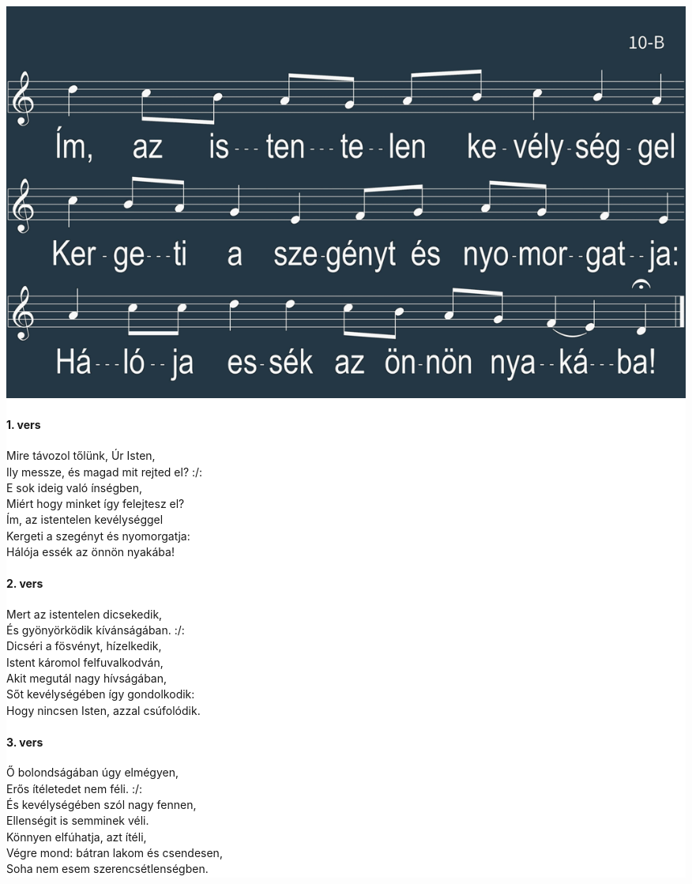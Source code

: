 <img src="img/010-B     Mire távozol tőlünk Úr Isten [Original Size]_optimised.jpg">


#### 1. vers

 Mire távozol tőlünk, Úr Isten,\
 Ily messze, és magad mit rejted el? :/:\
 E sok ideig való ínségben,\
 Miért hogy minket így felejtesz el?\
 Ím, az istentelen kevélységgel\
 Kergeti a szegényt és nyomorgatja:\
 Hálója essék az önnön nyakába!

#### 2. vers

 Mert az istentelen dicsekedik,\
 És gyönyörködik kívánságában. :/: \
 Dicséri a fösvényt, hízelkedik,\
 Istent káromol felfuvalkodván,\
 Akit megutál nagy hívságában,\
 Sőt kevélységében így gondolkodik:\
 Hogy nincsen Isten, azzal csúfolódik.

#### 3. vers

 Ő bolondságában úgy elmégyen,\
 Erős ítéletedet nem féli. :/:\
 És kevélységében szól nagy fennen,\
 Ellenségit is semminek véli.\
 Könnyen elfúhatja, azt ítéli,\
 Végre mond: bátran lakom és csendesen,\
 Soha nem esem szerencsétlenségben.
